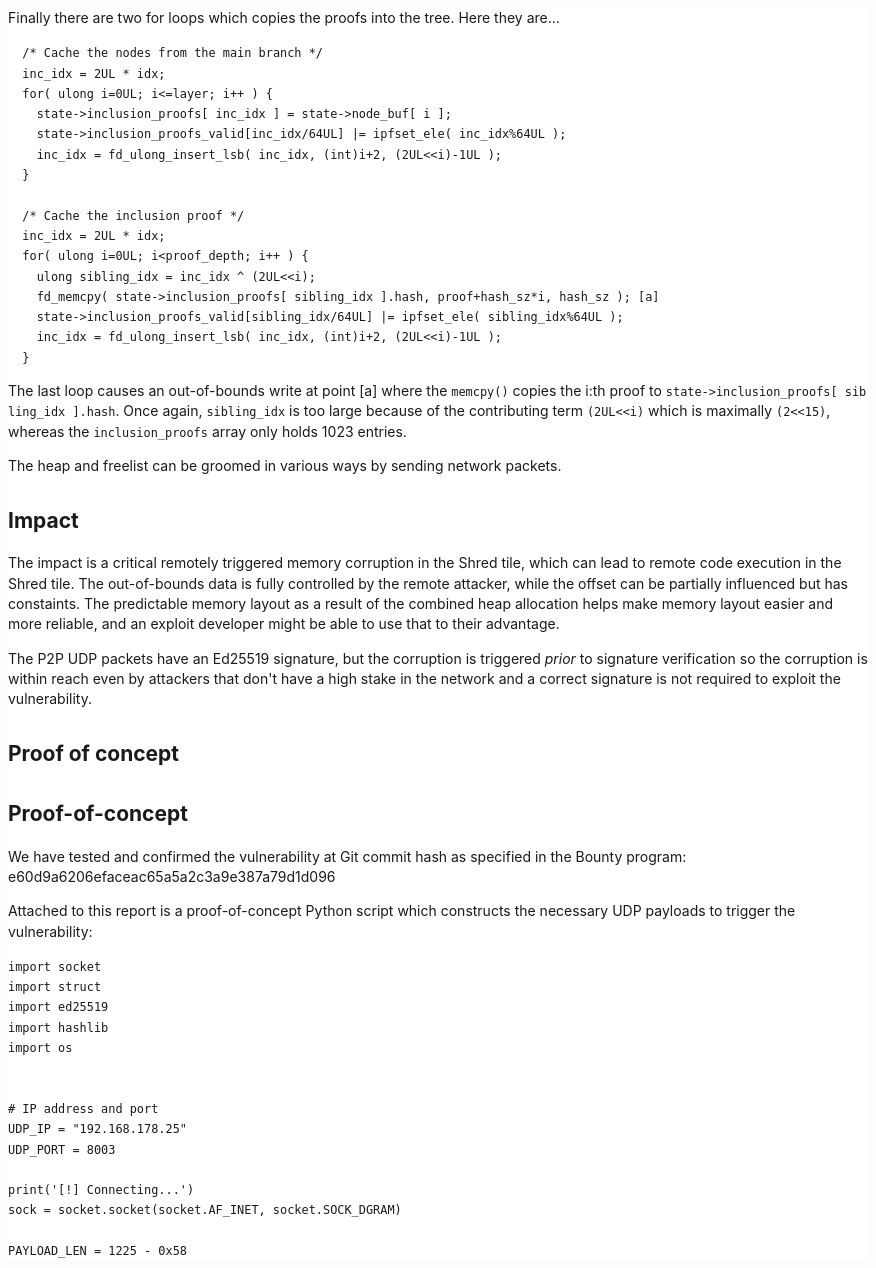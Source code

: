Finally there are two for loops which copies the proofs into the tree. Here they are...

```
  /* Cache the nodes from the main branch */
  inc_idx = 2UL * idx;
  for( ulong i=0UL; i<=layer; i++ ) {
    state->inclusion_proofs[ inc_idx ] = state->node_buf[ i ];
    state->inclusion_proofs_valid[inc_idx/64UL] |= ipfset_ele( inc_idx%64UL );
    inc_idx = fd_ulong_insert_lsb( inc_idx, (int)i+2, (2UL<<i)-1UL );
  }

  /* Cache the inclusion proof */
  inc_idx = 2UL * idx;
  for( ulong i=0UL; i<proof_depth; i++ ) {
    ulong sibling_idx = inc_idx ^ (2UL<<i);
    fd_memcpy( state->inclusion_proofs[ sibling_idx ].hash, proof+hash_sz*i, hash_sz ); [a]
    state->inclusion_proofs_valid[sibling_idx/64UL] |= ipfset_ele( sibling_idx%64UL );
    inc_idx = fd_ulong_insert_lsb( inc_idx, (int)i+2, (2UL<<i)-1UL );
  }
```

The last loop causes an out-of-bounds write at point [a] where the `memcpy()` copies the i:th proof to `state->inclusion_proofs[ sibling_idx ].hash`. Once again, `sibling_idx` is too large because of the contributing term `(2UL<<i)` which is maximally ``(2<<15)``, whereas the `inclusion_proofs` array only holds 1023 entries.

The heap and freelist can be groomed in various ways by sending network packets. 

## Impact
The impact is a critical remotely triggered memory corruption in the Shred tile, which can lead to remote code execution in the Shred tile. The out-of-bounds data is fully controlled by the remote attacker, while the offset can be partially influenced but has constaints. The predictable memory layout as a result of the combined heap allocation helps make memory layout easier and more reliable, and an exploit developer might be able to use that to their advantage.

The P2P UDP packets have an Ed25519 signature, but the corruption is triggered *prior* to signature verification so the corruption is within reach even by attackers that don't have a high stake in the network and a correct signature is not required to exploit the vulnerability.

        
## Proof of concept
## Proof-of-concept
We have tested and confirmed the vulnerability at Git commit hash as specified in the Bounty program: e60d9a6206efaceac65a5a2c3a9e387a79d1d096

Attached to this report is a proof-of-concept Python script which constructs the necessary UDP payloads to trigger the vulnerability:
```
import socket
import struct
import ed25519
import hashlib
import os


# IP address and port
UDP_IP = "192.168.178.25"
UDP_PORT = 8003

print('[!] Connecting...')
sock = socket.socket(socket.AF_INET, socket.SOCK_DGRAM)

PAYLOAD_LEN = 1225 - 0x58

```